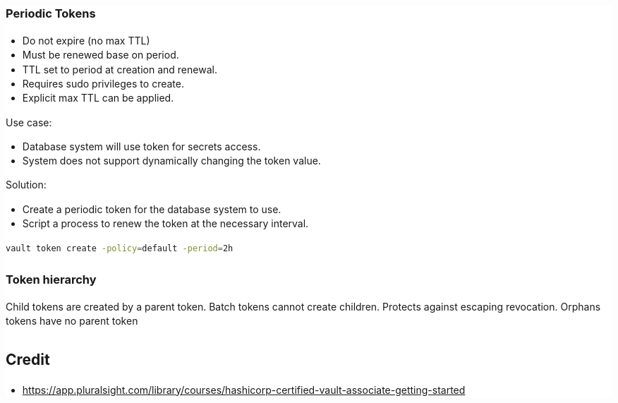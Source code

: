 ### Periodic Tokens
* Do not expire (no max TTL)
* Must be renewed base on period.
* TTL set to period at creation and renewal.
* Requires sudo privileges to create.
* Explicit max TTL can be applied.

Use case:
* Database system will use token for secrets access.
* System does not support dynamically changing the token value.

Solution:
* Create a periodic token for the database system to use.
* Script a process to renew the token at the necessary interval.

```sh
vault token create -policy=default -period=2h
```

### Token hierarchy

Child tokens are created by a parent token. Batch tokens cannot create children. Protects against escaping revocation. Orphans tokens have no parent token


## Credit
* https://app.pluralsight.com/library/courses/hashicorp-certified-vault-associate-getting-started